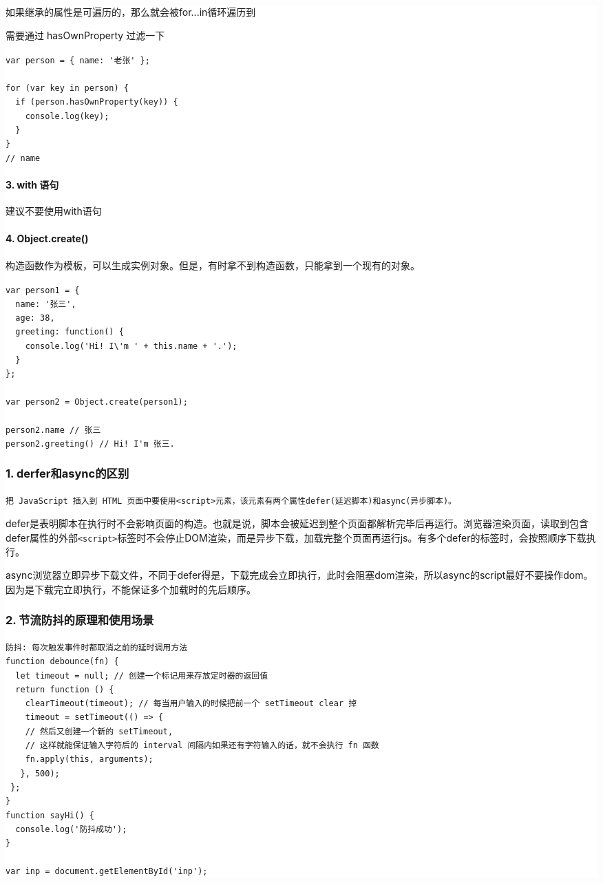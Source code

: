 如果继承的属性是可遍历的，那么就会被for...in循环遍历到

需要通过 hasOwnProperty 过滤一下

```
var person = { name: '老张' };

for (var key in person) {
  if (person.hasOwnProperty(key)) {
    console.log(key);
  }
}
// name
```

#### 3. with 语句

建议不要使用with语句


#### 4. Object.create()

构造函数作为模板，可以生成实例对象。但是，有时拿不到构造函数，只能拿到一个现有的对象。

```
var person1 = {
  name: '张三',
  age: 38,
  greeting: function() {
    console.log('Hi! I\'m ' + this.name + '.');
  }
};

var person2 = Object.create(person1);

person2.name // 张三
person2.greeting() // Hi! I'm 张三.
```

### 1. derfer和async的区别

`把 JavaScript 插入到 HTML 页面中要使用<script>元素，该元素有两个属性defer(延迟脚本)和async(异步脚本)。`

defer是表明脚本在执行时不会影响页面的构造。也就是说，脚本会被延迟到整个页面都解析完毕后再运行。浏览器渲染页面，读取到包含defer属性的外部`<script>`标签时不会停止DOM渲染，而是异步下载，加载完整个页面再运行js。有多个defer的标签时，会按照顺序下载执行。


async浏览器立即异步下载文件，不同于defer得是，下载完成会立即执行，此时会阻塞dom渲染，所以async的script最好不要操作dom。因为是下载完立即执行，不能保证多个加载时的先后顺序。


### 2. 节流防抖的原理和使用场景

```
防抖: 每次触发事件时都取消之前的延时调用方法
function debounce(fn) {
  let timeout = null; // 创建一个标记用来存放定时器的返回值
  return function () {
    clearTimeout(timeout); // 每当用户输入的时候把前一个 setTimeout clear 掉
    timeout = setTimeout(() => { 
    // 然后又创建一个新的 setTimeout, 
    // 这样就能保证输入字符后的 interval 间隔内如果还有字符输入的话，就不会执行 fn 函数
    fn.apply(this, arguments);
   }, 500);
 };
}
function sayHi() {
  console.log('防抖成功');
}

var inp = document.getElementById('inp');
```